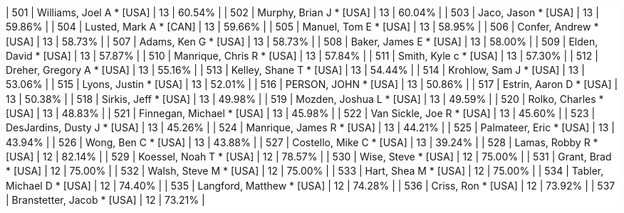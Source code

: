|  501  | Williams, Joel A \* [USA] |  13 |  60.54% |
|  502  | Murphy, Brian J \* [USA] |  13 |  60.04% |
|  503  | Jaco, Jason \* [USA] |  13 |  59.86% |
|  504  | Lusted, Mark A \* [CAN] |  13 |  59.66% |
|  505  | Manuel, Tom E \* [USA] |  13 |  58.95% |
|  506  | Confer, Andrew \* [USA] |  13 |  58.73% |
|  507  | Adams, Ken G \* [USA] |  13 |  58.73% |
|  508  | Baker, James E \* [USA] |  13 |  58.00% |
|  509  | Elden, David \* [USA] |  13 |  57.87% |
|  510  | Manrique, Chris R \* [USA] |  13 |  57.84% |
|  511  | Smith, Kyle c \* [USA] |  13 |  57.30% |
|  512  | Dreher, Gregory A \* [USA] |  13 |  55.16% |
|  513  | Kelley, Shane T \* [USA] |  13 |  54.44% |
|  514  | Krohlow, Sam J \* [USA] |  13 |  53.06% |
|  515  | Lyons, Justin \* [USA] |  13 |  52.01% |
|  516  | PERSON, JOHN \* [USA] |  13 |  50.86% |
|  517  | Estrin, Aaron D \* [USA] |  13 |  50.38% |
|  518  | Sirkis, Jeff \* [USA] |  13 |  49.98% |
|  519  | Mozden, Joshua L \* [USA] |  13 |  49.59% |
|  520  | Rolko, Charles \* [USA] |  13 |  48.83% |
|  521  | Finnegan, Michael \* [USA] |  13 |  45.98% |
|  522  | Van Sickle, Joe R \* [USA] |  13 |  45.60% |
|  523  | DesJardins, Dusty J \* [USA] |  13 |  45.26% |
|  524  | Manrique, James R \* [USA] |  13 |  44.21% |
|  525  | Palmateer, Eric \* [USA] |  13 |  43.94% |
|  526  | Wong, Ben C \* [USA] |  13 |  43.88% |
|  527  | Costello, Mike C \* [USA] |  13 |  39.24% |
|  528  | Lamas, Robby R \* [USA] |  12 |  82.14% |
|  529  | Koessel, Noah T \* [USA] |  12 |  78.57% |
|  530  | Wise, Steve \* [USA] |  12 |  75.00% |
|  531  | Grant, Brad \* [USA] |  12 |  75.00% |
|  532  | Walsh, Steve M \* [USA] |  12 |  75.00% |
|  533  | Hart, Shea M \* [USA] |  12 |  75.00% |
|  534  | Tabler, Michael D \* [USA] |  12 |  74.40% |
|  535  | Langford, Matthew \* [USA] |  12 |  74.28% |
|  536  | Criss, Ron \* [USA] |  12 |  73.92% |
|  537  | Branstetter, Jacob \* [USA] |  12 |  73.21% |